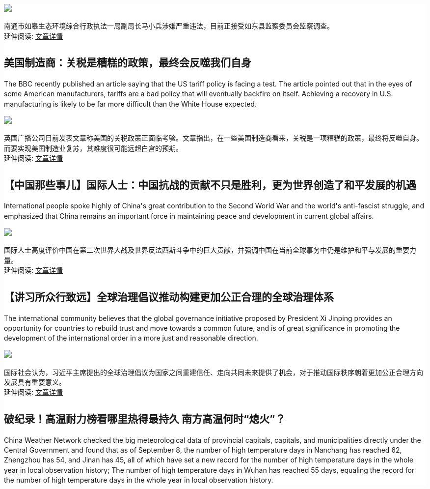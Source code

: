 <img src="https://p5.img.cctvpic.com/photoworkspace/2025/09/08/2025090817451559611.jpg" />   

南通市如皋生态环境综合行政执法一局副局长马小兵涉嫌严重违法，目前正接受如东县监察委员会监察调查。   
延伸阅读: [文章详情](https://news.cctv.com/2025/09/08/ARTIkjuxBxd2JK7d6HLT8ELI250908.shtml)   

<qrcode title="江苏南通市如皋生态环境综合行政执法一局副局长马小兵接受监察调查" image="https://p5.img.cctvpic.com/photoworkspace/2025/09/08/2025090817451559611.jpg" />   

## 美国制造商：关税是糟糕的政策，最终会反噬我们自身   
The BBC recently published an article saying that the US tariff policy is facing a test. The article pointed out that in the eyes of some American manufacturers, tariffs are a bad policy that will eventually backfire on itself. Achieving a recovery in U.S. manufacturing is likely to be far more difficult than the White House expected.   

<img src="https://p4.img.cctvpic.com/photoworkspace/2025/09/08/2025090817411656482.jpg" />   

英国广播公司日前发表文章称美国的关税政策正面临考验。文章指出，在一些美国制造商看来，关税是一项糟糕的政策，最终将反噬自身。而要实现美国制造业复苏，其难度很可能远超白宫的预期。   
延伸阅读: [文章详情](https://news.cctv.com/2025/09/08/ARTIe6pvNb6NdWTzBYHXKzxf250908.shtml)   

<qrcode title="美国制造商：关税是糟糕的政策，最终会反噬我们自身" image="https://p4.img.cctvpic.com/photoworkspace/2025/09/08/2025090817411656482.jpg" />   

## 【中国那些事儿】国际人士：中国抗战的贡献不只是胜利，更为世界创造了和平发展的机遇   
International people spoke highly of China's great contribution to the Second World War and the world's anti-fascist struggle, and emphasized that China remains an important force in maintaining peace and development in current global affairs.   

<img src="https://p2.img.cctvpic.com/photoworkspace/2025/09/08/2025090817385617986.jpg" />   

国际人士高度评价中国在第二次世界大战及世界反法西斯斗争中的巨大贡献，并强调中国在当前全球事务中仍是维护和平与发展的重要力量。   
延伸阅读: [文章详情](https://news.cctv.com/2025/09/08/ARTIPEB0uYlckb1SkYBUgWAf250908.shtml)   

<qrcode title="【中国那些事儿】国际人士：中国抗战的贡献不只是胜利，更为世界创造了和平发展的机遇" image="https://p2.img.cctvpic.com/photoworkspace/2025/09/08/2025090817385617986.jpg" />   

## 【讲习所众行致远】全球治理倡议推动构建更加公正合理的全球治理体系   
The international community believes that the global governance initiative proposed by President Xi Jinping provides an opportunity for countries to rebuild trust and move towards a common future, and is of great significance in promoting the development of the international order in a more just and reasonable direction.   

<img src="https://p2.img.cctvpic.com/photoworkspace/2025/09/08/2025090817355569044.jpg" />   

国际社会认为，习近平主席提出的全球治理倡议为国家之间重建信任、走向共同未来提供了机会，对于推动国际秩序朝着更加公正合理方向发展具有重要意义。   
延伸阅读: [文章详情](https://news.cctv.com/2025/09/08/ARTIhWSAXBVLmwLCJ47OEcav250908.shtml)   

<qrcode title="【讲习所众行致远】全球治理倡议推动构建更加公正合理的全球治理体系" image="https://p2.img.cctvpic.com/photoworkspace/2025/09/08/2025090817355569044.jpg" />   

## 破纪录！高温耐力榜看哪里热得最持久 南方高温何时“熄火”？   
China Weather Network checked the big meteorological data of provincial capitals, capitals, and municipalities directly under the Central Government and found that as of September 8, the number of high temperature days in Nanchang has reached 62, Zhengzhou has 54, and Jinan has 45, all of which have set a new record for the number of high temperature days in the whole year in local observation history; The number of high temperature days in Wuhan has reached 55 days, equaling the record for the number of high temperature days in the whole year in local observation history.   
